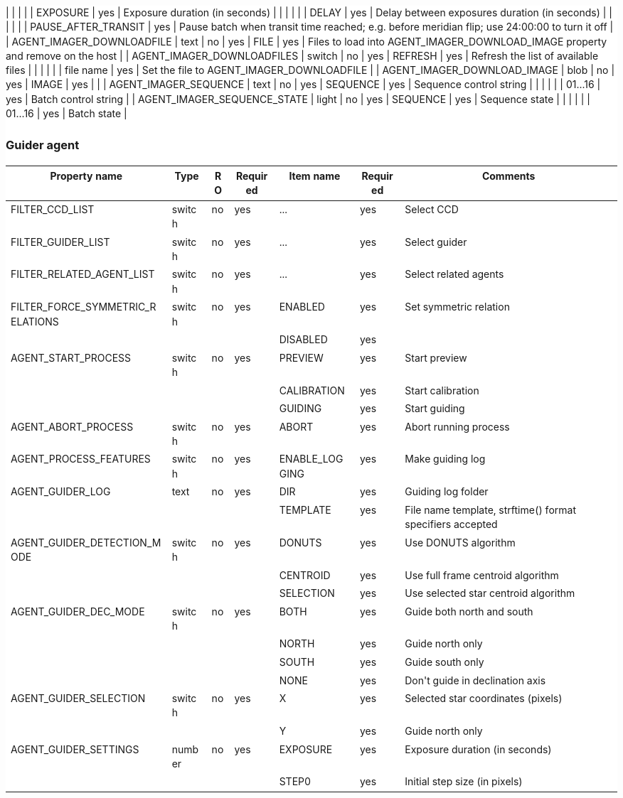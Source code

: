 |  |  |  |  | EXPOSURE | yes | Exposure duration (in seconds) |
|  |  |  |  | DELAY | yes | Delay between exposures duration (in seconds) |
|  |  |  |  | PAUSE_AFTER_TRANSIT | yes | Pause batch when transit time reached; e.g. before meridian flip; use 24:00:00 to turn it off  |
| AGENT_IMAGER_DOWNLOADFILE | text | no | yes | FILE | yes | Files to load into AGENT_IMAGER_DOWNLOAD_IMAGE property and remove on the host |
| AGENT_IMAGER_DOWNLOADFILES | switch | no | yes | REFRESH | yes | Refresh the list of available files |
|  |  |  |  | file name | yes | Set the file to AGENT_IMAGER_DOWNLOADFILE |
| AGENT_IMAGER_DOWNLOAD_IMAGE | blob | no | yes | IMAGE | yes |  |
| AGENT_IMAGER_SEQUENCE | text | no | yes | SEQUENCE | yes | Sequence control string |
|  |  |  |  | 01...16 | yes | Batch control string |
| AGENT_IMAGER_SEQUENCE_STATE | light | no | yes | SEQUENCE | yes | Sequence state |
|  |  |  |  | 01...16 | yes | Batch state |

### Guider agent

| Property name | Type | RO | Required | Item name | Required | Comments |
| ----- | ----- | ----- | ----- | ----- | ----- | ----- |
| FILTER_CCD_LIST | switch | no | yes | ... | yes | Select CCD |
| FILTER_GUIDER_LIST | switch | no | yes | ... | yes | Select guider |
| FILTER_RELATED_AGENT_LIST | switch | no | yes | ... | yes | Select related agents |
| FILTER_FORCE_SYMMETRIC_RELATIONS | switch | no | yes | ENABLED | yes | Set symmetric relation |
|  |  |  |  | DISABLED | yes | |
| AGENT_START_PROCESS | switch | no | yes | PREVIEW | yes | Start preview |
|  |  |  |  | CALIBRATION | yes | Start calibration |
|  |  |  |  | GUIDING | yes | Start guiding |
| AGENT_ABORT_PROCESS | switch | no | yes | ABORT | yes | Abort running process |
| AGENT_PROCESS_FEATURES | switch | no | yes | ENABLE_LOGGING | yes | Make guiding log |
| AGENT_GUIDER_LOG | text | no | yes | DIR | yes | Guiding log folder |
|  |  |  |  | TEMPLATE | yes | File name template, strftime() format specifiers accepted |
| AGENT_GUIDER_DETECTION_MODE | switch | no | yes | DONUTS | yes | Use DONUTS algorithm |
|  |  |  |  | CENTROID | yes | Use full frame centroid algorithm |
|  |  |  |  | SELECTION | yes | Use selected star centroid algorithm |
| AGENT_GUIDER_DEC_MODE | switch | no | yes | BOTH | yes | Guide both north and south |
|  |  |  |  | NORTH | yes | Guide north only |
|  |  |  |  | SOUTH | yes | Guide south only |
|  |  |  |  | NONE | yes | Don't guide in declination axis |
| AGENT_GUIDER_SELECTION | switch | no | yes | X | yes | Selected star coordinates (pixels) |
|  |  |  |  | Y | yes | Guide north only |
| AGENT_GUIDER_SETTINGS | number | no | yes | EXPOSURE | yes | Exposure duration (in seconds) |
|  |  |  |  | STEP0 | yes | Initial step size (in pixels) |